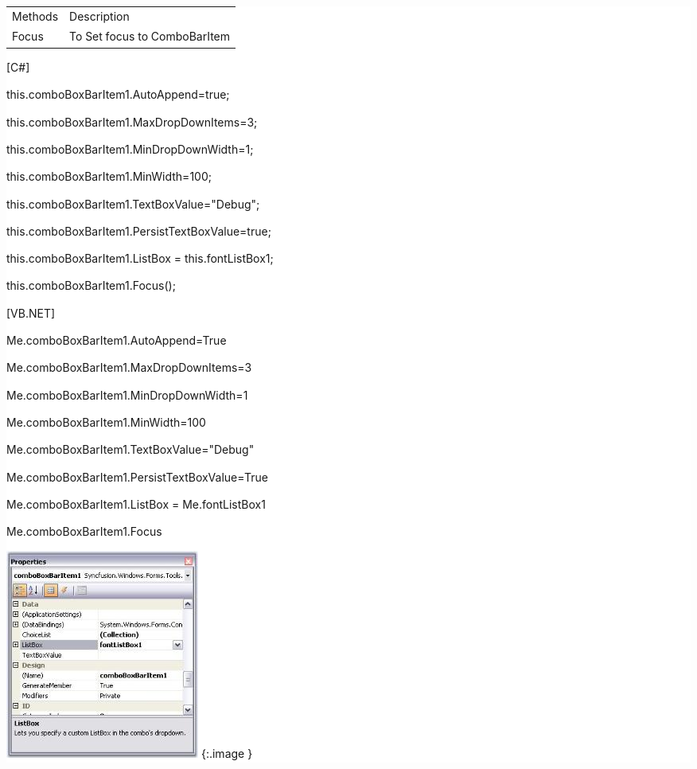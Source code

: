 <table>
<tr>
<td>
Methods</td><td>
Description</td></tr>
<tr>
<td>
Focus</td><td>
To Set focus to ComboBarItem</td></tr>
</table>


[C#]



this.comboBoxBarItem1.AutoAppend=true;

this.comboBoxBarItem1.MaxDropDownItems=3;

this.comboBoxBarItem1.MinDropDownWidth=1;

this.comboBoxBarItem1.MinWidth=100;

this.comboBoxBarItem1.TextBoxValue="Debug";

this.comboBoxBarItem1.PersistTextBoxValue=true;

this.comboBoxBarItem1.ListBox = this.fontListBox1;

this.comboBoxBarItem1.Focus();



[VB.NET]



Me.comboBoxBarItem1.AutoAppend=True

Me.comboBoxBarItem1.MaxDropDownItems=3

Me.comboBoxBarItem1.MinDropDownWidth=1

Me.comboBoxBarItem1.MinWidth=100

Me.comboBoxBarItem1.TextBoxValue="Debug"

Me.comboBoxBarItem1.PersistTextBoxValue=True

Me.comboBoxBarItem1.ListBox = Me.fontListBox1

Me.comboBoxBarItem1.Focus



![](Menus-Package_images/Menus-Package_img49.jpeg)
{:.image }
